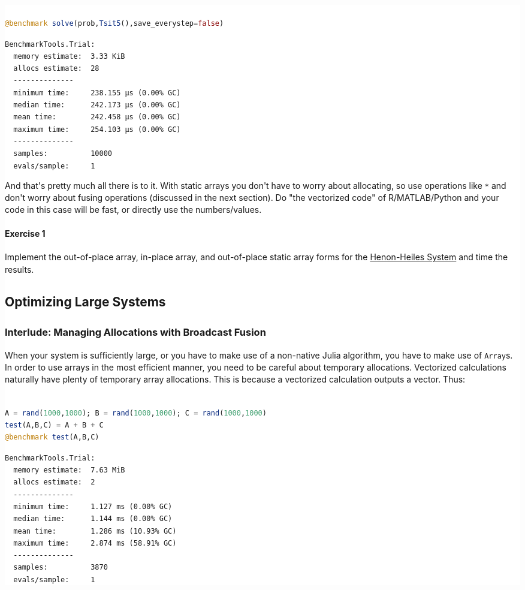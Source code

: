 

````julia

@benchmark solve(prob,Tsit5(),save_everystep=false)
````


````
BenchmarkTools.Trial: 
  memory estimate:  3.33 KiB
  allocs estimate:  28
  --------------
  minimum time:     238.155 μs (0.00% GC)
  median time:      242.173 μs (0.00% GC)
  mean time:        242.458 μs (0.00% GC)
  maximum time:     254.103 μs (0.00% GC)
  --------------
  samples:          10000
  evals/sample:     1
````





And that's pretty much all there is to it. With static arrays you don't have to worry about allocating, so use operations like `*` and don't worry about fusing operations (discussed in the next section). Do "the vectorized code" of R/MATLAB/Python and your code in this case will be fast, or directly use the numbers/values.

#### Exercise 1

Implement the out-of-place array, in-place array, and out-of-place static array forms for the [Henon-Heiles System](https://en.wikipedia.org/wiki/H%C3%A9non%E2%80%93Heiles_system) and time the results.

## Optimizing Large Systems

### Interlude: Managing Allocations with Broadcast Fusion

When your system is sufficiently large, or you have to make use of a non-native Julia algorithm, you have to make use of `Array`s. In order to use arrays in the most efficient manner, you need to be careful about temporary allocations. Vectorized calculations naturally have plenty of temporary array allocations. This is because a vectorized calculation outputs a vector. Thus:

````julia

A = rand(1000,1000); B = rand(1000,1000); C = rand(1000,1000)
test(A,B,C) = A + B + C
@benchmark test(A,B,C)
````


````
BenchmarkTools.Trial: 
  memory estimate:  7.63 MiB
  allocs estimate:  2
  --------------
  minimum time:     1.127 ms (0.00% GC)
  median time:      1.144 ms (0.00% GC)
  mean time:        1.286 ms (10.93% GC)
  maximum time:     2.874 ms (58.91% GC)
  --------------
  samples:          3870
  evals/sample:     1
````
